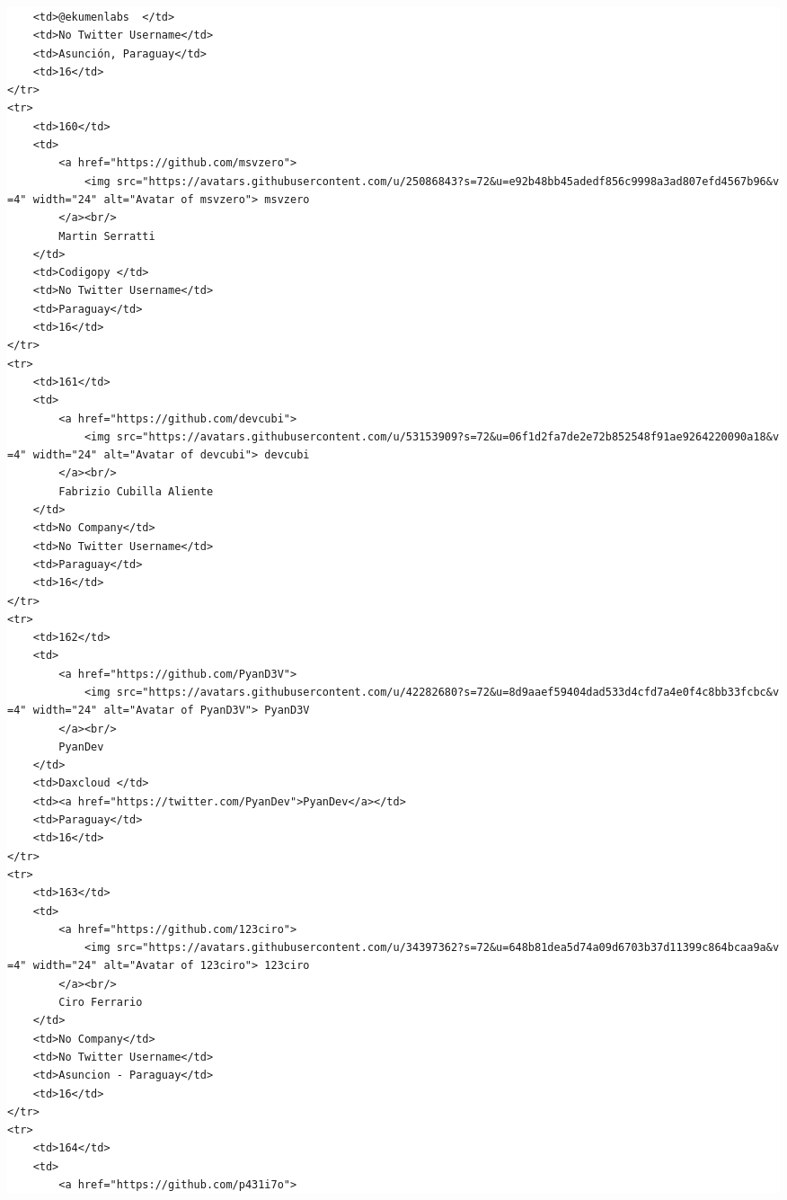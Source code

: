 		<td>@ekumenlabs  </td>
		<td>No Twitter Username</td>
		<td>Asunción, Paraguay</td>
		<td>16</td>
	</tr>
	<tr>
		<td>160</td>
		<td>
			<a href="https://github.com/msvzero">
				<img src="https://avatars.githubusercontent.com/u/25086843?s=72&u=e92b48bb45adedf856c9998a3ad807efd4567b96&v=4" width="24" alt="Avatar of msvzero"> msvzero
			</a><br/>
			Martin Serratti
		</td>
		<td>Codigopy </td>
		<td>No Twitter Username</td>
		<td>Paraguay</td>
		<td>16</td>
	</tr>
	<tr>
		<td>161</td>
		<td>
			<a href="https://github.com/devcubi">
				<img src="https://avatars.githubusercontent.com/u/53153909?s=72&u=06f1d2fa7de2e72b852548f91ae9264220090a18&v=4" width="24" alt="Avatar of devcubi"> devcubi
			</a><br/>
			Fabrizio Cubilla Aliente
		</td>
		<td>No Company</td>
		<td>No Twitter Username</td>
		<td>Paraguay</td>
		<td>16</td>
	</tr>
	<tr>
		<td>162</td>
		<td>
			<a href="https://github.com/PyanD3V">
				<img src="https://avatars.githubusercontent.com/u/42282680?s=72&u=8d9aaef59404dad533d4cfd7a4e0f4c8bb33fcbc&v=4" width="24" alt="Avatar of PyanD3V"> PyanD3V
			</a><br/>
			PyanDev
		</td>
		<td>Daxcloud </td>
		<td><a href="https://twitter.com/PyanDev">PyanDev</a></td>
		<td>Paraguay</td>
		<td>16</td>
	</tr>
	<tr>
		<td>163</td>
		<td>
			<a href="https://github.com/123ciro">
				<img src="https://avatars.githubusercontent.com/u/34397362?s=72&u=648b81dea5d74a09d6703b37d11399c864bcaa9a&v=4" width="24" alt="Avatar of 123ciro"> 123ciro
			</a><br/>
			Ciro Ferrario
		</td>
		<td>No Company</td>
		<td>No Twitter Username</td>
		<td>Asuncion - Paraguay</td>
		<td>16</td>
	</tr>
	<tr>
		<td>164</td>
		<td>
			<a href="https://github.com/p431i7o">